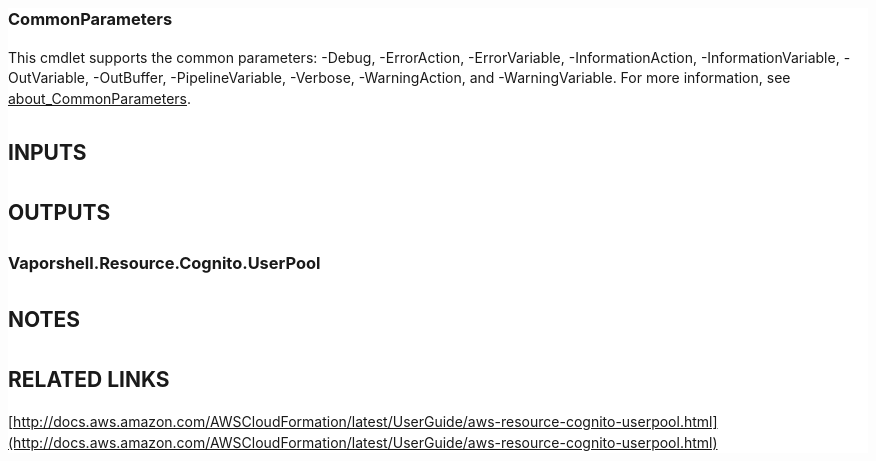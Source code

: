 ### CommonParameters
This cmdlet supports the common parameters: -Debug, -ErrorAction, -ErrorVariable, -InformationAction, -InformationVariable, -OutVariable, -OutBuffer, -PipelineVariable, -Verbose, -WarningAction, and -WarningVariable. For more information, see [about_CommonParameters](http://go.microsoft.com/fwlink/?LinkID=113216).

## INPUTS

## OUTPUTS

### Vaporshell.Resource.Cognito.UserPool
## NOTES

## RELATED LINKS

[http://docs.aws.amazon.com/AWSCloudFormation/latest/UserGuide/aws-resource-cognito-userpool.html](http://docs.aws.amazon.com/AWSCloudFormation/latest/UserGuide/aws-resource-cognito-userpool.html)

